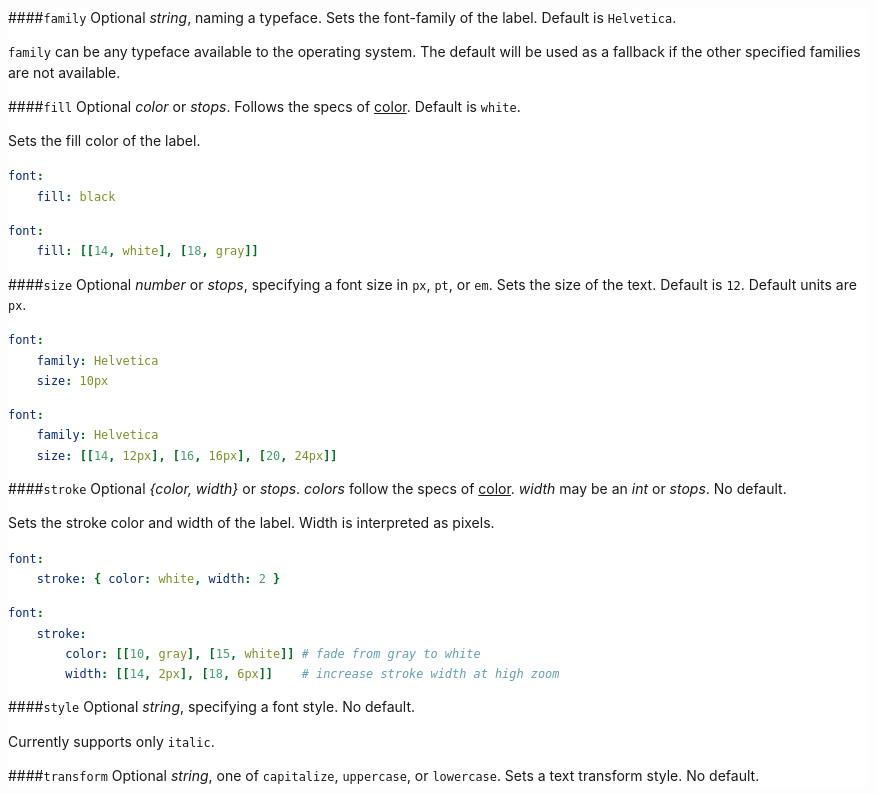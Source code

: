 ####`family`
Optional _string_, naming a typeface. Sets the font-family of the label. Default is `Helvetica`.

`family` can be any typeface available to the operating system. The default will be used as a fallback if the other specified families are not available.

####`fill`
Optional _color_ or _stops_. Follows the specs of [color](draw.md#color). Default is `white`.

Sets the fill color of the label.

```yaml
font:
    fill: black
```
```yaml
font:
    fill: [[14, white], [18, gray]]
```

####`size`
Optional _number_ or _stops_, specifying a font size in `px`, `pt`, or `em`. Sets the size of the text. Default is `12`. Default units are `px`.

```yaml
font:
    family: Helvetica
    size: 10px
```

```yaml
font:
    family: Helvetica
    size: [[14, 12px], [16, 16px], [20, 24px]]
```

####`stroke`
Optional _{color, width}_ or _stops_. _colors_ follow the specs of [color](draw.md#color). _width_ may be an _int_ or _stops_. No default.

Sets the stroke color and width of the label. Width is interpreted as pixels.

```yaml
font:
    stroke: { color: white, width: 2 }
```
```yaml
font:
    stroke:
        color: [[10, gray], [15, white]] # fade from gray to white
        width: [[14, 2px], [18, 6px]]    # increase stroke width at high zoom
```

####`style`
Optional _string_, specifying a font style. No default.

Currently supports only `italic`.

####`transform`
Optional _string_, one of `capitalize`, `uppercase`, or `lowercase`. Sets a text transform style. No default.

